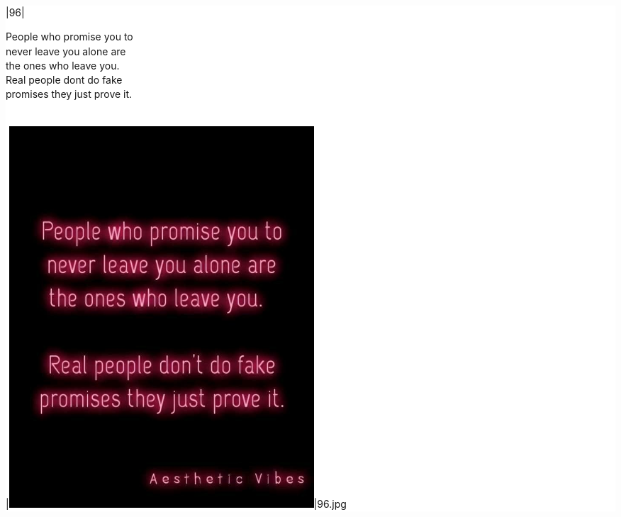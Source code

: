 |96|<p>People who promise you to<br>never leave you alone are<br>the ones who leave you.<br>Real people dont do fake<br>promises they just prove it.<br><br></p>|<img src="aesthetic_o_vibes\96.jpg" width="50%" height="auto">|96.jpg